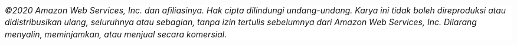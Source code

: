 

*©2020 Amazon Web Services, Inc. dan afiliasinya. Hak cipta dilindungi undang-undang. Karya ini tidak boleh direproduksi atau didistribusikan ulang, seluruhnya atau sebagian, tanpa izin tertulis sebelumnya dari Amazon Web Services, Inc. Dilarang menyalin, meminjamkan, atau menjual secara komersial.*